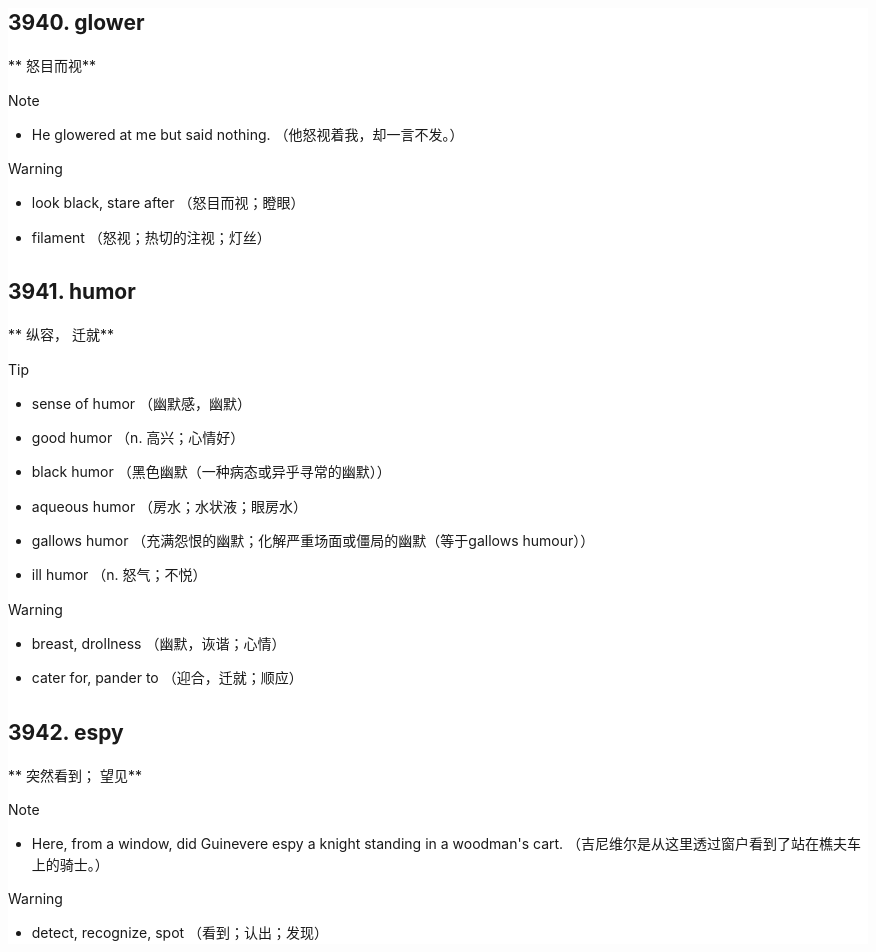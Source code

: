 ## 3940. glower

** 怒目而视**

> [!NOTE]
>
> - He glowered at me but said nothing. （他怒视着我，却一言不发。）
>

> [!WARNING]
>
> - look black, stare after （怒目而视；瞪眼）
>
> - filament （怒视；热切的注视；灯丝）
>

## 3941. humor

** 纵容， 迁就**

> [!TIP]
>
> - sense of humor （幽默感，幽默）
>
> - good humor （n. 高兴；心情好）
>
> - black humor （黑色幽默（一种病态或异乎寻常的幽默））
>
> - aqueous humor （房水；水状液；眼房水）
>
> - gallows humor （充满怨恨的幽默；化解严重场面或僵局的幽默（等于gallows humour））
>
> - ill humor （n. 怒气；不悦）
>

> [!WARNING]
>
> - breast, drollness （幽默，诙谐；心情）
>
> - cater for, pander to （迎合，迁就；顺应）
>

## 3942. espy

** 突然看到； 望见**

> [!NOTE]
>
> - Here, from a window, did Guinevere espy a knight standing in a woodman's cart. （吉尼维尔是从这里透过窗户看到了站在樵夫车上的骑士。）
>

> [!WARNING]
>
> - detect, recognize, spot （看到；认出；发现）
>
